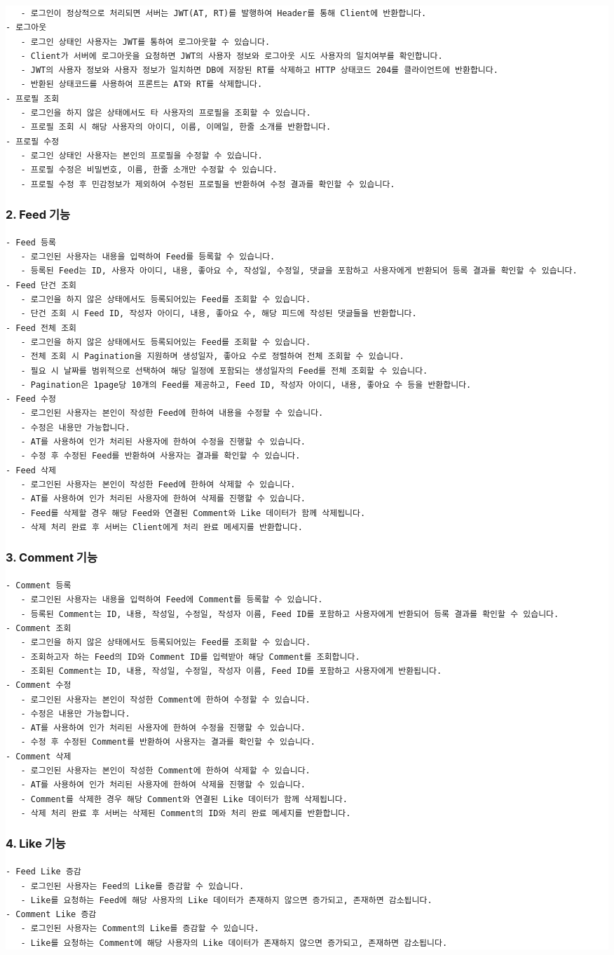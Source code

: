        - 로그인이 정상적으로 처리되면 서버는 JWT(AT, RT)를 발행하여 Header를 통해 Client에 반환합니다.
    - 로그아웃
       - 로그인 상태인 사용자는 JWT를 통하여 로그아웃할 수 있습니다.
       - Client가 서버에 로그아웃을 요청하면 JWT의 사용자 정보와 로그아웃 시도 사용자의 일치여부를 확인합니다.
       - JWT의 사용자 정보와 사용자 정보가 일치하면 DB에 저장된 RT를 삭제하고 HTTP 상태코드 204를 클라이언트에 반환합니다.
       - 반환된 상태코드를 사용하여 프론트는 AT와 RT를 삭제합니다.
    - 프로필 조회
       - 로그인을 하지 않은 상태에서도 타 사용자의 프로필을 조회할 수 있습니다.
       - 프로필 조회 시 해당 사용자의 아이디, 이름, 이메일, 한줄 소개를 반환합니다.
    - 프로필 수정
       - 로그인 상태인 사용자는 본인의 프로필을 수정할 수 있습니다.
       - 프로필 수정은 비밀번호, 이름, 한줄 소개만 수정할 수 있습니다.
       - 프로필 수정 후 민감정보가 제외하여 수정된 프로필을 반환하여 수정 결과를 확인할 수 있습니다.
### 2. Feed 기능
    - Feed 등록
       - 로그인된 사용자는 내용을 입력하여 Feed를 등록할 수 있습니다.
       - 등록된 Feed는 ID, 사용자 아이디, 내용, 좋아요 수, 작성일, 수정일, 댓글을 포함하고 사용자에게 반환되어 등록 결과를 확인할 수 있습니다.
    - Feed 단건 조회
       - 로그인을 하지 않은 상태에서도 등록되어있는 Feed를 조회할 수 있습니다.
       - 단건 조회 시 Feed ID, 작성자 아이디, 내용, 좋아요 수, 해당 피드에 작성된 댓글들을 반환합니다.
    - Feed 전체 조회
       - 로그인을 하지 않은 상태에서도 등록되어있는 Feed를 조회할 수 있습니다.
       - 전체 조회 시 Pagination을 지원하며 생성일자, 좋아요 수로 정렬하여 전체 조회할 수 있습니다.
       - 필요 시 날짜를 범위적으로 선택하여 해당 일정에 포함되는 생성일자의 Feed를 전체 조회할 수 있습니다.
       - Pagination은 1page당 10개의 Feed를 제공하고, Feed ID, 작성자 아이디, 내용, 좋아요 수 등을 반환합니다.
    - Feed 수정
       - 로그인된 사용자는 본인이 작성한 Feed에 한하여 내용을 수정할 수 있습니다.
       - 수정은 내용만 가능합니다.
       - AT를 사용하여 인가 처리된 사용자에 한하여 수정을 진행할 수 있습니다.
       - 수정 후 수정된 Feed를 반환하여 사용자는 결과를 확인할 수 있습니다.
    - Feed 삭제
       - 로그인된 사용자는 본인이 작성한 Feed에 한하여 삭제할 수 있습니다.
       - AT를 사용하여 인가 처리된 사용자에 한하여 삭제를 진행할 수 있습니다.
       - Feed를 삭제할 경우 해당 Feed와 연결된 Comment와 Like 데이터가 함께 삭제됩니다.
       - 삭제 처리 완료 후 서버는 Client에게 처리 완료 메세지를 반환합니다.
### 3. Comment 기능
    - Comment 등록
       - 로그인된 사용자는 내용을 입력하여 Feed에 Comment를 등록할 수 있습니다.
       - 등록된 Comment는 ID, 내용, 작성일, 수정일, 작성자 이름, Feed ID를 포함하고 사용자에게 반환되어 등록 결과를 확인할 수 있습니다.
    - Comment 조회
       - 로그인을 하지 않은 상태에서도 등록되어있는 Feed를 조회할 수 있습니다.
       - 조회하고자 하는 Feed의 ID와 Comment ID를 입력받아 해당 Comment를 조회합니다.
       - 조회된 Comment는 ID, 내용, 작성일, 수정일, 작성자 이름, Feed ID를 포함하고 사용자에게 반환됩니다.
    - Comment 수정
       - 로그인된 사용자는 본인이 작성한 Comment에 한하여 수정할 수 있습니다.
       - 수정은 내용만 가능합니다.
       - AT를 사용하여 인가 처리된 사용자에 한하여 수정을 진행할 수 있습니다.
       - 수정 후 수정된 Comment를 반환하여 사용자는 결과를 확인할 수 있습니다.
    - Comment 삭제
       - 로그인된 사용자는 본인이 작성한 Comment에 한하여 삭제할 수 있습니다.
       - AT를 사용하여 인가 처리된 사용자에 한하여 삭제을 진행할 수 있습니다.
       - Comment를 삭제한 경우 해당 Comment와 연결된 Like 데이터가 함께 삭제됩니다.
       - 삭제 처리 완료 후 서버는 삭제된 Comment의 ID와 처리 완료 메세지를 반환합니다.
### 4. Like 기능
    - Feed Like 증감
       - 로그인된 사용자는 Feed의 Like를 증감할 수 있습니다.
       - Like를 요청하는 Feed에 해당 사용자의 Like 데이터가 존재하지 않으면 증가되고, 존재하면 감소됩니다.
    - Comment Like 증감
       - 로그인된 사용자는 Comment의 Like를 증감할 수 있습니다.
       - Like를 요청하는 Comment에 해당 사용자의 Like 데이터가 존재하지 않으면 증가되고, 존재하면 감소됩니다.
